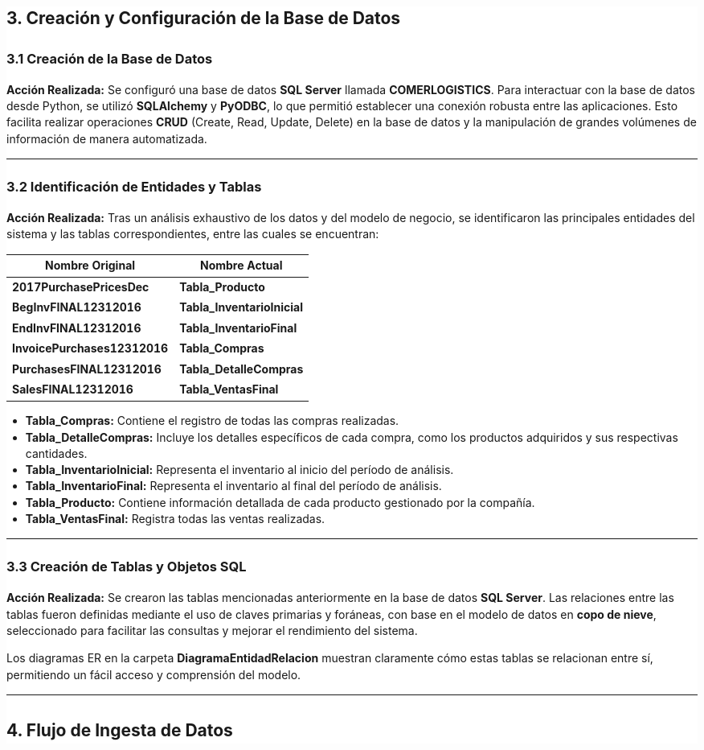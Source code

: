 ## 3. Creación y Configuración de la Base de Datos

### 3.1 Creación de la Base de Datos
**Acción Realizada:** Se configuró una base de datos **SQL Server** llamada **COMERLOGISTICS**. Para interactuar con la base de datos desde Python, se utilizó **SQLAlchemy** y **PyODBC**, lo que permitió establecer una conexión robusta entre las aplicaciones. Esto facilita realizar operaciones **CRUD** (Create, Read, Update, Delete) en la base de datos y la manipulación de grandes volúmenes de información de manera automatizada.

---

### 3.2 Identificación de Entidades y Tablas
**Acción Realizada:** Tras un análisis exhaustivo de los datos y del modelo de negocio, se identificaron las principales entidades del sistema y las tablas correspondientes, entre las cuales se encuentran:

| Nombre Original             | Nombre Actual          |
| ----------------------------| -----------------------|
| **2017PurchasePricesDec**    | **Tabla_Producto**      |
| **BegInvFINAL12312016**      | **Tabla_InventarioInicial** |
| **EndInvFINAL12312016**      | **Tabla_InventarioFinal** |
| **InvoicePurchases12312016** | **Tabla_Compras**       |
| **PurchasesFINAL12312016**   | **Tabla_DetalleCompras**|
| **SalesFINAL12312016**       | **Tabla_VentasFinal**   |

- **Tabla_Compras:** Contiene el registro de todas las compras realizadas.
- **Tabla_DetalleCompras:** Incluye los detalles específicos de cada compra, como los productos adquiridos y sus respectivas cantidades.
- **Tabla_InventarioInicial:** Representa el inventario al inicio del período de análisis.
- **Tabla_InventarioFinal:** Representa el inventario al final del período de análisis.
- **Tabla_Producto:** Contiene información detallada de cada producto gestionado por la compañía.
- **Tabla_VentasFinal:** Registra todas las ventas realizadas.

---

### 3.3 Creación de Tablas y Objetos SQL
**Acción Realizada:** Se crearon las tablas mencionadas anteriormente en la base de datos **SQL Server**. Las relaciones entre las tablas fueron definidas mediante el uso de claves primarias y foráneas, con base en el modelo de datos en **copo de nieve**, seleccionado para facilitar las consultas y mejorar el rendimiento del sistema.

Los diagramas ER en la carpeta **DiagramaEntidadRelacion** muestran claramente cómo estas tablas se relacionan entre sí, permitiendo un fácil acceso y comprensión del modelo.

---

## 4. Flujo de Ingesta de Datos
